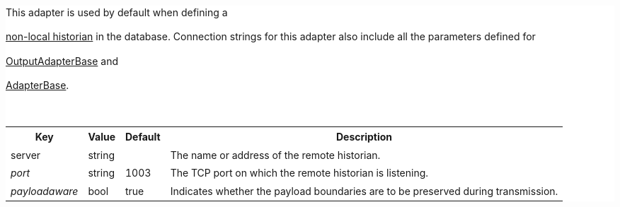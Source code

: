 <p>This adapter is used by default when defining a <a href="https://github.com/GridProtectionAlliance/openPDC/tree/master/Source/Documentation/wiki/Manual_Configuration.md#Historian.IsLocal_column">

non-local historian</a> in the database. Connection strings for this adapter also include all the parameters defined for

<a href="#OutputAdapterBase">OutputAdapterBase</a> and <a href="#AdapterBase">

AdapterBase</a>.<br>

<br>

</p>

<table>

<tbody>

<tr>

<th>Key </th>

<th>Value </th>

<th>Default </th>

<th>Description </th>

</tr>

<tr>

<td>server</td>

<td>string</td>

<td>&nbsp;</td>

<td>The name or address of the remote historian.</td>

</tr>

<tr>

<td><em>port</em></td>

<td>string</td>

<td>1003</td>

<td>The TCP port on which the remote historian is listening.</td>

</tr>

<tr>

<td><em>payloadaware</em></td>

<td>bool</td>

<td>true</td>

<td>Indicates whether the payload boundaries are to be preserved during transmission.</td>

</tr>
